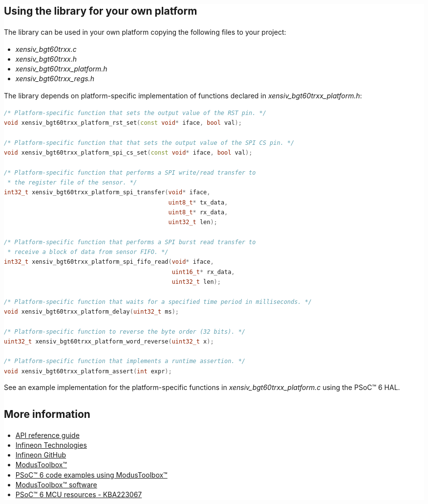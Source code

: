 
## Using the library for your own platform

The library can be used in your own platform copying the following files to your project:
- *xensiv_bgt60trxx.c*
- *xensiv_bgt60trxx.h*
- *xensiv_bgt60trxx_platform.h*
- *xensiv_bgt60trxx_regs.h*

The library depends on platform-specific implementation of functions declared in *xensiv_bgt60trxx_platform.h*:

```cpp
/* Platform-specific function that sets the output value of the RST pin. */
void xensiv_bgt60trxx_platform_rst_set(const void* iface, bool val);

/* Platform-specific function that that sets the output value of the SPI CS pin. */
void xensiv_bgt60trxx_platform_spi_cs_set(const void* iface, bool val);

/* Platform-specific function that performs a SPI write/read transfer to
 * the register file of the sensor. */
int32_t xensiv_bgt60trxx_platform_spi_transfer(void* iface,
                                               uint8_t* tx_data,
                                               uint8_t* rx_data,
                                               uint32_t len);

/* Platform-specific function that performs a SPI burst read transfer to
 * receive a block of data from sensor FIFO. */
int32_t xensiv_bgt60trxx_platform_spi_fifo_read(void* iface,
                                                uint16_t* rx_data,
                                                uint32_t len);

/* Platform-specific function that waits for a specified time period in milliseconds. */
void xensiv_bgt60trxx_platform_delay(uint32_t ms);

/* Platform-specific function to reverse the byte order (32 bits). */
uint32_t xensiv_bgt60trxx_platform_word_reverse(uint32_t x);

/* Platform-specific function that implements a runtime assertion. */
void xensiv_bgt60trxx_platform_assert(int expr);
```
See an example implementation for the platform-specific functions in *xensiv_bgt60trxx_platform.c* using the PSoC™ 6 HAL.

## More information

* [API reference guide](https://infineon.github.io/sensor-xensiv-bgt60trxx/html/index.html)
* [Infineon Technologies](https://www.infineon.com)
* [Infineon GitHub](https://github.com/infineon)
* [ModusToolbox™](https://www.cypress.com/products/modustoolbox-software-environment)
* [PSoC™ 6 code examples using ModusToolbox™](https://github.com/infineon/Code-Examples-for-ModusToolbox-Software)
* [ModusToolbox™ software](https://github.com/Infineon/modustoolbox-software)
* [PSoC™ 6 MCU resources - KBA223067](https://community.cypress.com/docs/DOC-14644)
